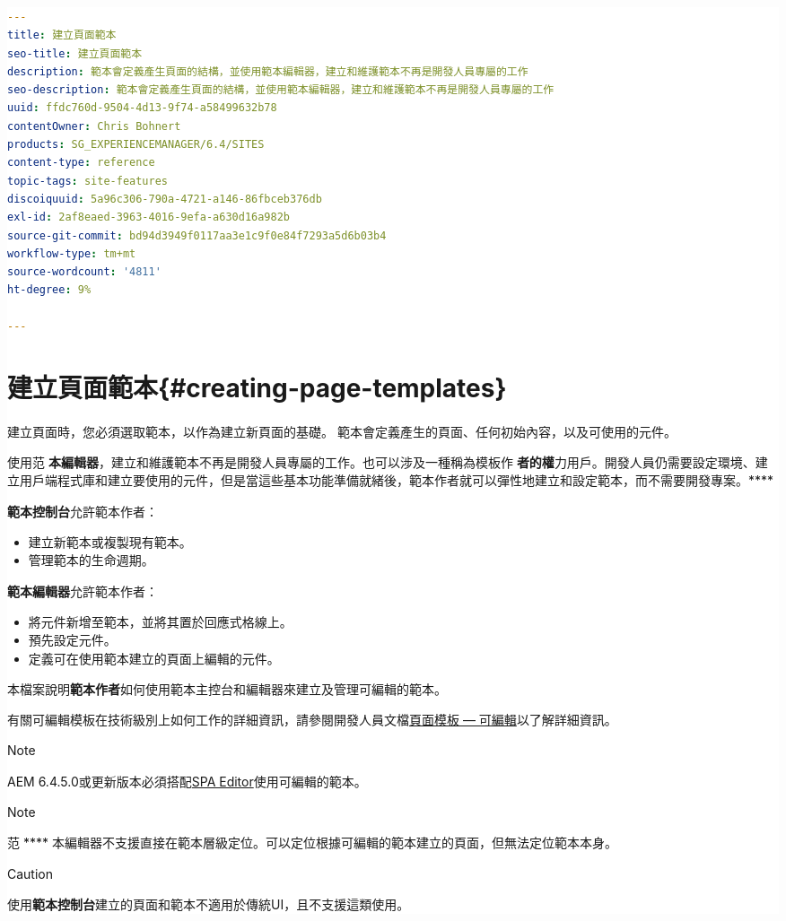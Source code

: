 ```yaml
---
title: 建立頁面範本
seo-title: 建立頁面範本
description: 範本會定義產生頁面的結構，並使用範本編輯器，建立和維護範本不再是開發人員專屬的工作
seo-description: 範本會定義產生頁面的結構，並使用範本編輯器，建立和維護範本不再是開發人員專屬的工作
uuid: ffdc760d-9504-4d13-9f74-a58499632b78
contentOwner: Chris Bohnert
products: SG_EXPERIENCEMANAGER/6.4/SITES
content-type: reference
topic-tags: site-features
discoiquuid: 5a96c306-790a-4721-a146-86fbceb376db
exl-id: 2af8eaed-3963-4016-9efa-a630d16a982b
source-git-commit: bd94d3949f0117aa3e1c9f0e84f7293a5d6b03b4
workflow-type: tm+mt
source-wordcount: '4811'
ht-degree: 9%

---
```


# 建立頁面範本{#creating-page-templates}

建立頁面時，您必須選取範本，以作為建立新頁面的基礎。 範本會定義產生的頁面、任何初始內容，以及可使用的元件。

使用范 **本編輯器**，建立和維護範本不再是開發人員專屬的工作。也可以涉及一種稱為模板作 **者的權**&#x200B;力用戶。開發人員仍需要設定環境、建立用戶端程式庫和建立要使用的元件，但是當這些基本功能準備就緒後，範本作者就可以彈性地建立和設定範本，而不需要開發專案。****

**範本控制台**&#x200B;允許範本作者：

* 建立新範本或複製現有範本。
* 管理範本的生命週期。

**範本編輯器**&#x200B;允許範本作者：

* 將元件新增至範本，並將其置於回應式格線上。
* 預先設定元件。
* 定義可在使用範本建立的頁面上編輯的元件。

本檔案說明&#x200B;**範本作者**&#x200B;如何使用範本主控台和編輯器來建立及管理可編輯的範本。

有關可編輯模板在技術級別上如何工作的詳細資訊，請參閱開發人員文檔[頁面模板 — 可編輯](/help/sites-developing/page-templates-editable.md)以了解詳細資訊。

>[!NOTE]
>
>AEM 6.4.5.0或更新版本必須搭配[SPA Editor](/help/sites-developing/spa-overview.md)使用可編輯的範本。

>[!NOTE]
>
>范 **** 本編輯器不支援直接在範本層級定位。可以定位根據可編輯的範本建立的頁面，但無法定位範本本身。

>[!CAUTION]
>
>使用&#x200B;**範本控制台**&#x200B;建立的頁面和範本不適用於傳統UI，且不支援這類使用。

